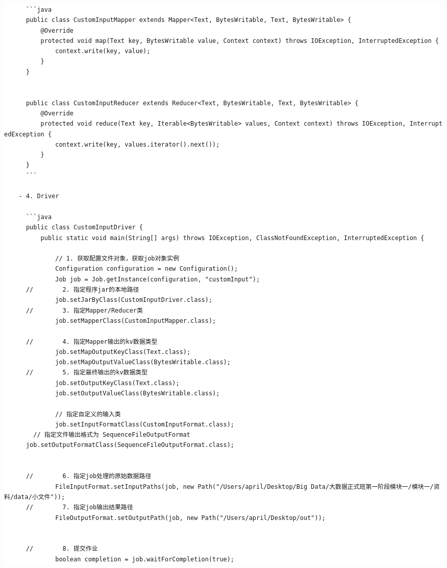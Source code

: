 		  ```java  
		  public class CustomInputMapper extends Mapper<Text, BytesWritable, Text, BytesWritable> {  
		      @Override  
		      protected void map(Text key, BytesWritable value, Context context) throws IOException, InterruptedException {  
		          context.write(key, value);  
		      }  
		  }  
		    
		    
		  public class CustomInputReducer extends Reducer<Text, BytesWritable, Text, BytesWritable> {  
		      @Override  
		      protected void reduce(Text key, Iterable<BytesWritable> values, Context context) throws IOException, InterruptedException {  
		          context.write(key, values.iterator().next());  
		      }  
		  }  
		  ```

		- 4. Driver

		  ```java  
		  public class CustomInputDriver {  
		      public static void main(String[] args) throws IOException, ClassNotFoundException, InterruptedException {  
		    
		          // 1. 获取配置文件对象，获取job对象实例  
		          Configuration configuration = new Configuration();  
		          Job job = Job.getInstance(configuration, "customInput");  
		  //        2. 指定程序jar的本地路径  
		          job.setJarByClass(CustomInputDriver.class);  
		  //        3. 指定Mapper/Reducer类  
		          job.setMapperClass(CustomInputMapper.class);  
		    
		  //        4. 指定Mapper输出的kv数据类型  
		          job.setMapOutputKeyClass(Text.class);  
		          job.setMapOutputValueClass(BytesWritable.class);  
		  //        5. 指定最终输出的kv数据类型  
		          job.setOutputKeyClass(Text.class);  
		          job.setOutputValueClass(BytesWritable.class);  
		    
		          // 指定自定义的输入类  
		          job.setInputFormatClass(CustomInputFormat.class);  
		  	// 指定文件输出格式为 SequenceFileOutputFormat  
		  job.setOutputFormatClass(SequenceFileOutputFormat.class);  
		    
		    
		  //        6. 指定job处理的原始数据路径  
		          FileInputFormat.setInputPaths(job, new Path("/Users/april/Desktop/Big Data/大数据正式班第一阶段模块一/模块一/资料/data/小文件"));  
		  //        7. 指定job输出结果路径  
		          FileOutputFormat.setOutputPath(job, new Path("/Users/april/Desktop/out"));  
		    
		    
		  //        8. 提交作业  
		          boolean completion = job.waitForCompletion(true);  
		    